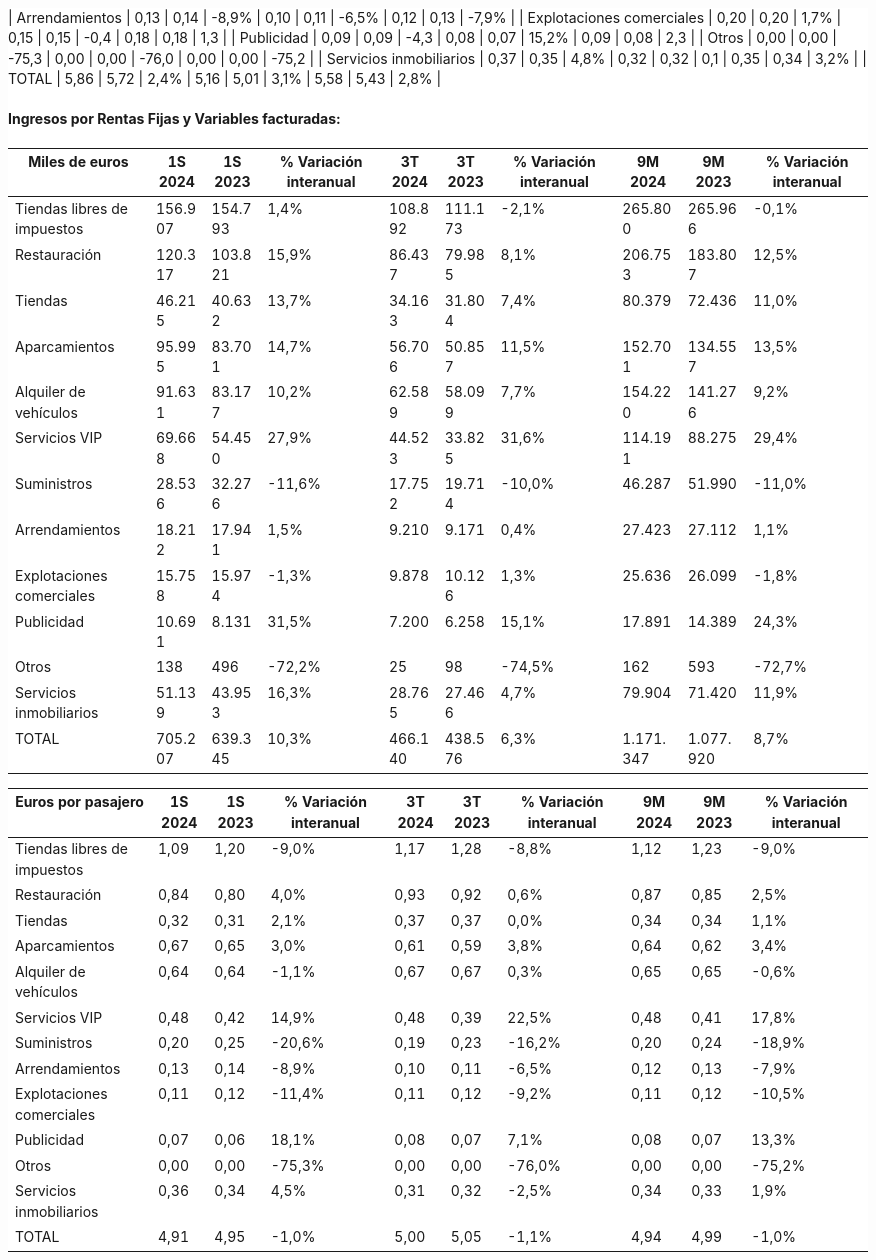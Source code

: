 | Arrendamientos | 0,13 | 0,14 | -8,9% | 0,10 | 0,11 | -6,5% | 0,12 | 0,13 | -7,9% |
| Explotaciones comerciales | 0,20 | 0,20 | 1,7% | 0,15 | 0,15 | -0,4 | 0,18 | 0,18 | 1,3 |
| Publicidad | 0,09 | 0,09 | -4,3 | 0,08 | 0,07 | 15,2% | 0,09 | 0,08 | 2,3 |
| Otros | 0,00 | 0,00 | -75,3 | 0,00 | 0,00 | -76,0 | 0,00 | 0,00 | -75,2 |
| Servicios inmobiliarios | 0,37 | 0,35 | 4,8% | 0,32 | 0,32 | 0,1 | 0,35 | 0,34 | 3,2% |
| TOTAL | 5,86 | 5,72 | 2,4% | 5,16 | 5,01 | 3,1% | 5,58 | 5,43 | 2,8% |

#### Ingresos por Rentas Fijas y Variables facturadas: 



| Miles de euros | 1S 2024 | 1S 2023 | % Variación interanual | 3T 2024 | 3T 2023 | % Variación interanual | 9M 2024 | 9M 2023 | % Variación interanual |
| --- | --- | --- | --- | --- | --- | --- | --- | --- | --- |
| Tiendas libres de impuestos | 156.907 | 154.793 | 1,4% | 108.892 | 111.173 | -2,1% | 265.800 | 265.966 | -0,1% |
| Restauración | 120.317 | 103.821 | 15,9% | 86.437 | 79.985 | 8,1% | 206.753 | 183.807 | 12,5% |
| Tiendas | 46.215 | 40.632 | 13,7% | 34.163 | 31.804 | 7,4% | 80.379 | 72.436 | 11,0% |
| Aparcamientos | 95.995 | 83.701 | 14,7% | 56.706 | 50.857 | 11,5% | 152.701 | 134.557 | 13,5% |
| Alquiler de vehículos | 91.631 | 83.177 | 10,2% | 62.589 | 58.099 | 7,7% | 154.220 | 141.276 | 9,2% |
| Servicios VIP | 69.668 | 54.450 | 27,9% | 44.523 | 33.825 | 31,6% | 114.191 | 88.275 | 29,4% |
| Suministros | 28.536 | 32.276 | -11,6% | 17.752 | 19.714 | -10,0% | 46.287 | 51.990 | -11,0% |
| Arrendamientos | 18.212 | 17.941 | 1,5% | 9.210 | 9.171 | 0,4% | 27.423 | 27.112 | 1,1% |
| Explotaciones comerciales | 15.758 | 15.974 | -1,3% | 9.878 | 10.126 | 1,3% | 25.636 | 26.099 | -1,8% |
| Publicidad | 10.691 | 8.131 | 31,5% | 7.200 | 6.258 | 15,1% | 17.891 | 14.389 | 24,3% |
| Otros | 138 | 496 | -72,2% | 25 | 98 | -74,5% | 162 | 593 | -72,7% |
| Servicios inmobiliarios | 51.139 | 43.953 | 16,3% | 28.765 | 27.466 | 4,7% | 79.904 | 71.420 | 11,9% |
| TOTAL | 705.207 | 639.345 | 10,3% | 466.140 | 438.576 | 6,3% | 1.171.347 | 1.077.920 | 8,7% |



| Euros por pasajero | 1S 2024 | 1S 2023 | % Variación interanual | 3T 2024 | 3T 2023 | % Variación interanual | 9M 2024 | 9M 2023 | % Variación interanual |
| --- | --- | --- | --- | --- | --- | --- | --- | --- | --- |
| Tiendas libres de impuestos | 1,09 | 1,20 | -9,0% | 1,17 | 1,28 | -8,8% | 1,12 | 1,23 | -9,0% |
| Restauración | 0,84 | 0,80 | 4,0% | 0,93 | 0,92 | 0,6% | 0,87 | 0,85 | 2,5% |
| Tiendas | 0,32 | 0,31 | 2,1% | 0,37 | 0,37 | 0,0% | 0,34 | 0,34 | 1,1% |
| Aparcamientos | 0,67 | 0,65 | 3,0% | 0,61 | 0,59 | 3,8% | 0,64 | 0,62 | 3,4% |
| Alquiler de vehículos | 0,64 | 0,64 | -1,1% | 0,67 | 0,67 | 0,3% | 0,65 | 0,65 | -0,6% |
| Servicios VIP | 0,48 | 0,42 | 14,9% | 0,48 | 0,39 | 22,5% | 0,48 | 0,41 | 17,8% |
| Suministros | 0,20 | 0,25 | -20,6% | 0,19 | 0,23 | -16,2% | 0,20 | 0,24 | -18,9% |
| Arrendamientos | 0,13 | 0,14 | -8,9% | 0,10 | 0,11 | -6,5% | 0,12 | 0,13 | -7,9% |
| Explotaciones comerciales | 0,11 | 0,12 | -11,4% | 0,11 | 0,12 | -9,2% | 0,11 | 0,12 | -10,5% |
| Publicidad | 0,07 | 0,06 | 18,1% | 0,08 | 0,07 | 7,1% | 0,08 | 0,07 | 13,3% |
| Otros | 0,00 | 0,00 | -75,3% | 0,00 | 0,00 | -76,0% | 0,00 | 0,00 | -75,2% |
| Servicios inmobiliarios | 0,36 | 0,34 | 4,5% | 0,31 | 0,32 | -2,5% | 0,34 | 0,33 | 1,9% |
| TOTAL | 4,91 | 4,95 | -1,0% | 5,00 | 5,05 | -1,1% | 4,94 | 4,99 | -1,0% |
